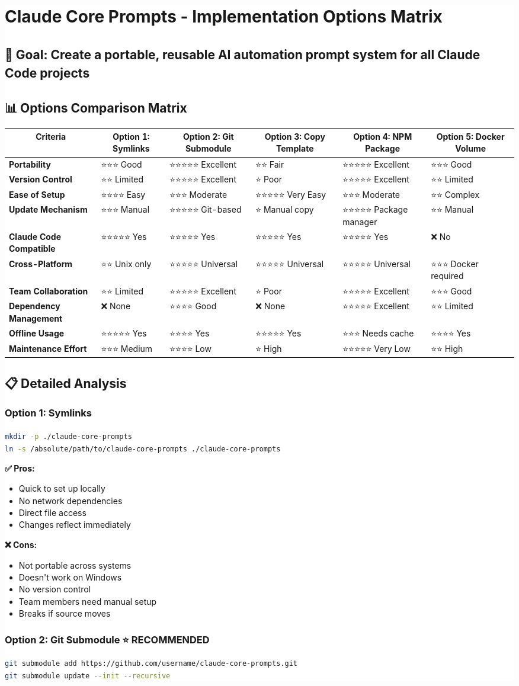 # Claude Core Prompts - Implementation Options Matrix

## 🎯 Goal: Create a portable, reusable AI automation prompt system for all Claude Code projects

## 📊 Options Comparison Matrix

| Criteria | Option 1: Symlinks | Option 2: Git Submodule | Option 3: Copy Template | Option 4: NPM Package | Option 5: Docker Volume |
|----------|-------------------|------------------------|------------------------|---------------------|---------------------|
| **Portability** | ⭐⭐⭐ Good | ⭐⭐⭐⭐⭐ Excellent | ⭐⭐ Fair | ⭐⭐⭐⭐⭐ Excellent | ⭐⭐⭐ Good |
| **Version Control** | ⭐⭐ Limited | ⭐⭐⭐⭐⭐ Excellent | ⭐ Poor | ⭐⭐⭐⭐⭐ Excellent | ⭐⭐ Limited |
| **Ease of Setup** | ⭐⭐⭐⭐ Easy | ⭐⭐⭐ Moderate | ⭐⭐⭐⭐⭐ Very Easy | ⭐⭐⭐ Moderate | ⭐⭐ Complex |
| **Update Mechanism** | ⭐⭐⭐ Manual | ⭐⭐⭐⭐⭐ Git-based | ⭐ Manual copy | ⭐⭐⭐⭐⭐ Package manager | ⭐⭐ Manual |
| **Claude Code Compatible** | ⭐⭐⭐⭐⭐ Yes | ⭐⭐⭐⭐⭐ Yes | ⭐⭐⭐⭐⭐ Yes | ⭐⭐⭐⭐⭐ Yes | ❌ No |
| **Cross-Platform** | ⭐⭐ Unix only | ⭐⭐⭐⭐⭐ Universal | ⭐⭐⭐⭐⭐ Universal | ⭐⭐⭐⭐⭐ Universal | ⭐⭐⭐ Docker required |
| **Team Collaboration** | ⭐⭐ Limited | ⭐⭐⭐⭐⭐ Excellent | ⭐ Poor | ⭐⭐⭐⭐⭐ Excellent | ⭐⭐⭐ Good |
| **Dependency Management** | ❌ None | ⭐⭐⭐⭐ Good | ❌ None | ⭐⭐⭐⭐⭐ Excellent | ⭐⭐ Limited |
| **Offline Usage** | ⭐⭐⭐⭐⭐ Yes | ⭐⭐⭐⭐ Yes | ⭐⭐⭐⭐⭐ Yes | ⭐⭐⭐ Needs cache | ⭐⭐⭐⭐ Yes |
| **Maintenance Effort** | ⭐⭐⭐ Medium | ⭐⭐⭐⭐ Low | ⭐ High | ⭐⭐⭐⭐⭐ Very Low | ⭐⭐ High |

## 📋 Detailed Analysis

### Option 1: Symlinks
```bash
mkdir -p ./claude-core-prompts
ln -s /absolute/path/to/claude-core-prompts ./claude-core-prompts
```

**✅ Pros:**
- Quick to set up locally
- No network dependencies
- Direct file access
- Changes reflect immediately

**❌ Cons:**
- Not portable across systems
- Doesn't work on Windows
- No version control
- Team members need manual setup
- Breaks if source moves

### Option 2: Git Submodule ⭐ RECOMMENDED
```bash
git submodule add https://github.com/username/claude-core-prompts.git
git submodule update --init --recursive
```
